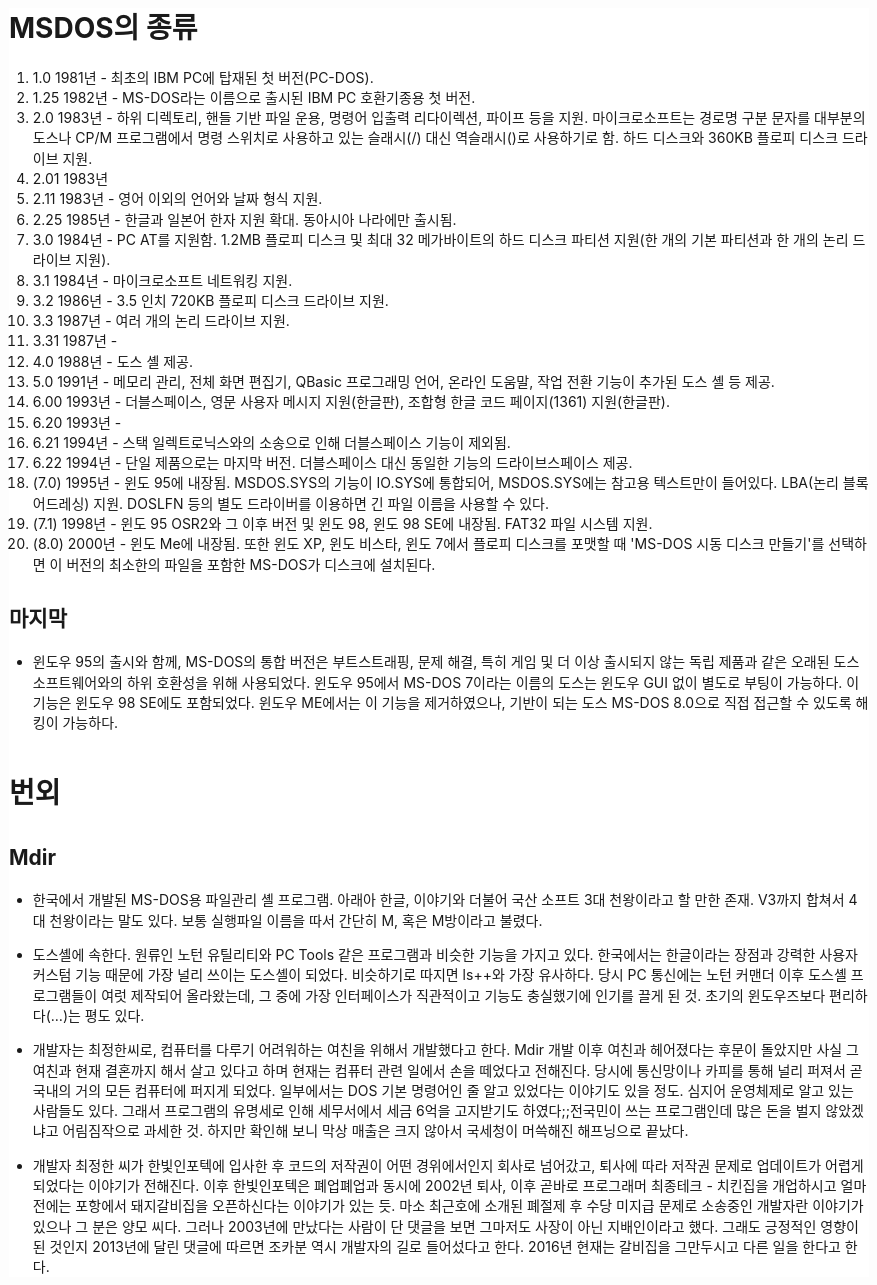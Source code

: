 # MSDOS의 종류
1. 1.0 1981년 - 최초의 IBM PC에 탑재된 첫 버전(PC-DOS).
2. 1.25 1982년 - MS-DOS라는 이름으로 출시된 IBM PC 호환기종용 첫 버전.
3. 2.0 1983년 - 하위 디렉토리, 핸들 기반 파일 운용, 명령어 입출력 리다이렉션, 파이프 등을 지원. 마이크로소프트는 경로명 구분 문자를 대부분의 도스나 CP/M 프로그램에서 명령 스위치로 사용하고 있는 슬래시(/) 대신 역슬래시(\)로 사용하기로 함. 하드 디스크와 360KB 플로피 디스크 드라이브 지원.
4. 2.01 1983년
5. 2.11 1983년 - 영어 이외의 언어와 날짜 형식 지원.
6. 2.25 1985년 - 한글과 일본어 한자 지원 확대. 동아시아 나라에만 출시됨.
7. 3.0 1984년 - PC AT를 지원함. 1.2MB 플로피 디스크 및 최대 32 메가바이트의 하드 디스크 파티션 지원(한 개의 기본 파티션과 한 개의 논리 드라이브 지원).
8. 3.1 1984년 - 마이크로소프트 네트워킹 지원.
9. 3.2 1986년 - 3.5 인치 720KB 플로피 디스크 드라이브 지원.
10. 3.3 1987년 - 여러 개의 논리 드라이브 지원.
11. 3.31 1987년 -
12. 4.0 1988년 - 도스 셸 제공.
13. 5.0 1991년 - 메모리 관리, 전체 화면 편집기, QBasic 프로그래밍 언어, 온라인 도움말, 작업 전환 기능이 추가된 도스 셸 등 제공.
14. 6.00 1993년 - 더블스페이스, 영문 사용자 메시지 지원(한글판), 조합형 한글 코드 페이지(1361) 지원(한글판).
15. 6.20 1993년 -
16. 6.21 1994년 - 스택 일렉트로닉스와의 소송으로 인해 더블스페이스 기능이 제외됨.
17. 6.22 1994년 - 단일 제품으로는 마지막 버전. 더블스페이스 대신 동일한 기능의 드라이브스페이스 제공.
18. (7.0) 1995년 - 윈도 95에 내장됨. MSDOS.SYS의 기능이 IO.SYS에 통합되어, MSDOS.SYS에는 참고용 텍스트만이 들어있다. LBA(논리 블록 어드레싱) 지원. DOSLFN 등의 별도 드라이버를 이용하면 긴 파일 이름을 사용할 수 있다.
19. (7.1) 1998년 - 윈도 95 OSR2와 그 이후 버전 및 윈도 98, 윈도 98 SE에 내장됨. FAT32 파일 시스템 지원.
20. (8.0) 2000년 - 윈도 Me에 내장됨. 또한 윈도 XP, 윈도 비스타, 윈도 7에서 플로피 디스크를 포맷할 때 'MS-DOS 시동 디스크 만들기'를 선택하면 이 버전의 최소한의 파일을 포함한 MS-DOS가 디스크에 설치된다. 

## 마지막
* 윈도우 95의 출시와 함께, MS-DOS의 통합 버전은 부트스트래핑, 문제 해결, 특히 게임 및 더 이상 출시되지 않는 독립 제품과 같은 오래된 도스 소프트웨어와의 하위 호환성을 위해 사용되었다. 윈도우 95에서 MS-DOS 7이라는 이름의 도스는 윈도우 GUI 없이 별도로 부팅이 가능하다. 이 기능은 윈도우 98 SE에도 포함되었다. 윈도우 ME에서는 이 기능을 제거하였으나, 기반이 되는 도스 MS-DOS 8.0으로 직접 접근할 수 있도록 해킹이 가능하다.

# 번외

## Mdir

* 한국에서 개발된 MS-DOS용 파일관리 셸 프로그램. 아래아 한글, 이야기와 더불어 국산 소프트 3대 천왕이라고 할 만한 존재. V3까지 합쳐서 4대 천왕이라는 말도 있다. 보통 실행파일 이름을 따서 간단히 M, 혹은 M방이라고 불렸다.

* 도스셸에 속한다. 원류인 노턴 유틸리티와 PC Tools 같은 프로그램과 비슷한 기능을 가지고 있다. 한국에서는 한글이라는 장점과 강력한 사용자 커스텀 기능 때문에 가장 널리 쓰이는 도스셸이 되었다. 비슷하기로 따지면 ls++와 가장 유사하다. 당시 PC 통신에는 노턴 커맨더 이후 도스셸 프로그램들이 여럿 제작되어 올라왔는데, 그 중에 가장 인터페이스가 직관적이고 기능도 충실했기에 인기를 끌게 된 것. 초기의 윈도우즈보다 편리하다(…)는 평도 있다.

* 개발자는 최정한씨로, 컴퓨터를 다루기 어려워하는 여친을 위해서 개발했다고 한다. Mdir 개발 이후 여친과 헤어졌다는 후문이 돌았지만 사실 그 여친과 현재 결혼까지 해서 살고 있다고 하며 현재는 컴퓨터 관련 일에서 손을 떼었다고 전해진다. 당시에 통신망이나 카피를 통해 널리 퍼져서 곧 국내의 거의 모든 컴퓨터에 퍼지게 되었다. 일부에서는 DOS 기본 명령어인 줄 알고 있었다는 이야기도 있을 정도. 심지어 운영체제로 알고 있는 사람들도 있다. 그래서 프로그램의 유명세로 인해 세무서에서 세금 6억을 고지받기도 하였다;;전국민이 쓰는 프로그램인데 많은 돈을 벌지 않았겠냐고 어림짐작으로 과세한 것. 하지만 확인해 보니 막상 매출은 크지 않아서 국세청이 머쓱해진 해프닝으로 끝났다. 

* 개발자 최정한 씨가 한빛인포텍에 입사한 후 코드의 저작권이 어떤 경위에서인지 회사로 넘어갔고, 퇴사에 따라 저작권 문제로 업데이트가 어렵게 되었다는 이야기가 전해진다. 이후 한빛인포텍은 폐업폐업과 동시에 2002년 퇴사, 이후 곧바로 프로그래머 최종테크 - 치킨집을 개업하시고 얼마 전에는 포항에서 돼지갈비집을 오픈하신다는 이야기가 있는 듯. 마소 최근호에 소개된 폐절제 후 수당 미지급 문제로 소송중인 개발자란 이야기가 있으나 그 분은 양모 씨다. 그러나 2003년에 만났다는 사람이 단 댓글을 보면 그마저도 사장이 아닌 지배인이라고 했다. 그래도 긍정적인 영향이 된 것인지 2013년에 달린 댓글에 따르면 조카분 역시 개발자의 길로 들어섰다고 한다. 2016년 현재는 갈비집을 그만두시고 다른 일을 한다고 한다.
